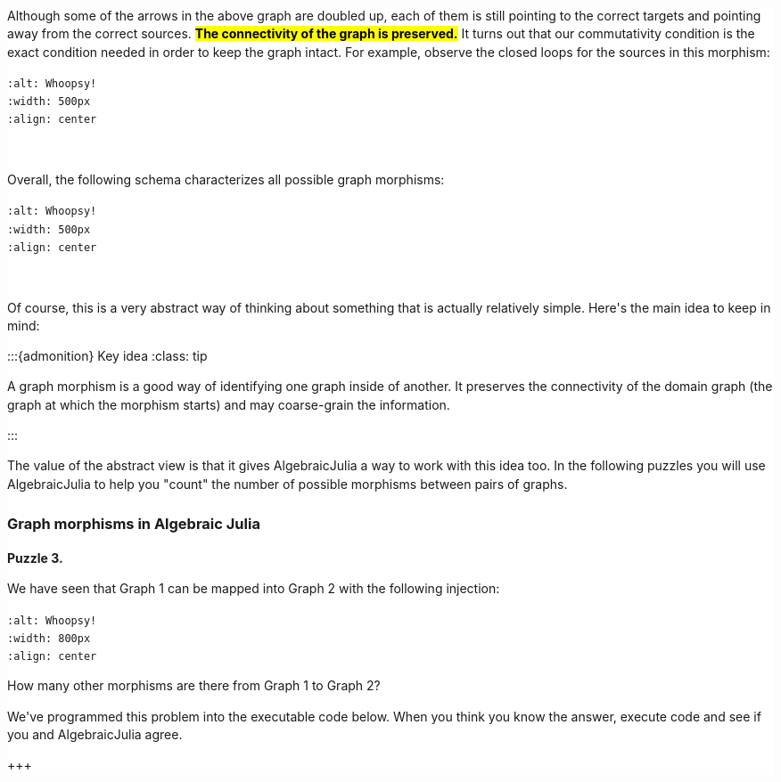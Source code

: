 Although some of the arrows in the above graph are doubled up, each of them is still pointing to the correct targets and pointing away from the correct sources. <mark>**The connectivity of the graph is preserved.**</mark> It turns out that our commutativity condition is the exact condition needed in order to keep the graph intact. For example, observe the closed loops for the sources in this morphism:


```{image} assets//Ch3/EMBED.gif
:alt: Whoopsy!
:width: 500px
:align: center
```
<br>

Overall, the following schema characterizes all possible graph morphisms:

```{image} assets/Ch4/GraphMorphismSchema.png
:alt: Whoopsy!
:width: 500px
:align: center
```

<br>

Of course, this is a very abstract way of thinking about something that is actually relatively simple. Here's the main idea to keep in mind:

:::{admonition} Key idea
:class: tip

A graph morphism is a good way of identifying one graph inside of another. It preserves the connectivity of the domain graph (the graph at which the morphism starts) and may coarse-grain the information.

:::

The value of the abstract view is that it gives AlgebraicJulia a way to work with this idea too. In the following puzzles you will use AlgebraicJulia to help you "count" the number of possible morphisms between pairs of graphs.


### Graph morphisms in Algebraic Julia


**Puzzle 3.**

We have seen that Graph 1 can be mapped into Graph 2 with the following injection:

```{image} assets/Ch3/DefineInjection.gif
:alt: Whoopsy!
:width: 800px
:align: center
```

How many other morphisms are there from Graph 1 to Graph 2? 

We've programmed this problem into the executable code below. When you think you know the answer, execute code and see if you and AlgebraicJulia agree.


+++
